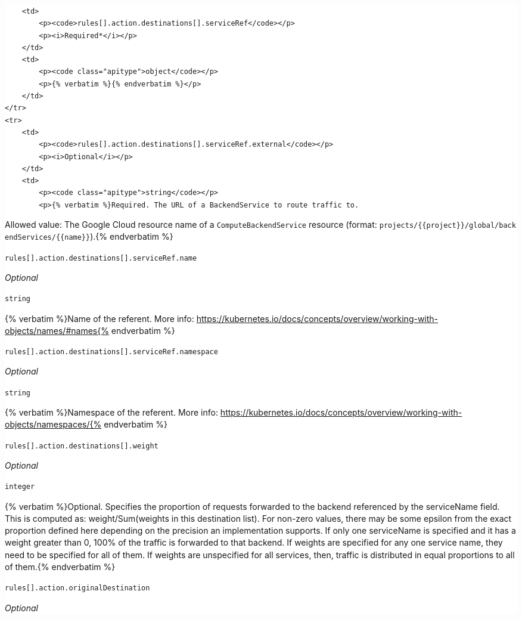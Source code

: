         <td>
            <p><code>rules[].action.destinations[].serviceRef</code></p>
            <p><i>Required*</i></p>
        </td>
        <td>
            <p><code class="apitype">object</code></p>
            <p>{% verbatim %}{% endverbatim %}</p>
        </td>
    </tr>
    <tr>
        <td>
            <p><code>rules[].action.destinations[].serviceRef.external</code></p>
            <p><i>Optional</i></p>
        </td>
        <td>
            <p><code class="apitype">string</code></p>
            <p>{% verbatim %}Required. The URL of a BackendService to route traffic to.

Allowed value: The Google Cloud resource name of a `ComputeBackendService` resource (format: `projects/{{project}}/global/backendServices/{{name}}`).{% endverbatim %}</p>
        </td>
    </tr>
    <tr>
        <td>
            <p><code>rules[].action.destinations[].serviceRef.name</code></p>
            <p><i>Optional</i></p>
        </td>
        <td>
            <p><code class="apitype">string</code></p>
            <p>{% verbatim %}Name of the referent. More info: https://kubernetes.io/docs/concepts/overview/working-with-objects/names/#names{% endverbatim %}</p>
        </td>
    </tr>
    <tr>
        <td>
            <p><code>rules[].action.destinations[].serviceRef.namespace</code></p>
            <p><i>Optional</i></p>
        </td>
        <td>
            <p><code class="apitype">string</code></p>
            <p>{% verbatim %}Namespace of the referent. More info: https://kubernetes.io/docs/concepts/overview/working-with-objects/namespaces/{% endverbatim %}</p>
        </td>
    </tr>
    <tr>
        <td>
            <p><code>rules[].action.destinations[].weight</code></p>
            <p><i>Optional</i></p>
        </td>
        <td>
            <p><code class="apitype">integer</code></p>
            <p>{% verbatim %}Optional. Specifies the proportion of requests forwarded to the backend referenced by the serviceName field. This is computed as: weight/Sum(weights in this destination list). For non-zero values, there may be some epsilon from the exact proportion defined here depending on the precision an implementation supports. If only one serviceName is specified and it has a weight greater than 0, 100% of the traffic is forwarded to that backend. If weights are specified for any one service name, they need to be specified for all of them. If weights are unspecified for all services, then, traffic is distributed in equal proportions to all of them.{% endverbatim %}</p>
        </td>
    </tr>
    <tr>
        <td>
            <p><code>rules[].action.originalDestination</code></p>
            <p><i>Optional</i></p>